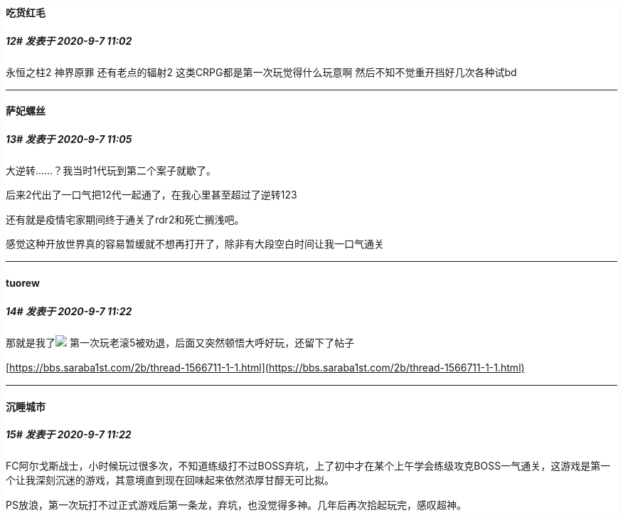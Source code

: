 ####  吃货红毛  
##### 12#       发表于 2020-9-7 11:02




永恒之柱2 神界原罪 还有老点的辐射2 这类CRPG都是第一次玩觉得什么玩意啊 然后不知不觉重开挡好几次各种试bd







*****

####  萨妃螺丝  
##### 13#       发表于 2020-9-7 11:05




大逆转……？我当时1代玩到第二个案子就歇了。

后来2代出了一口气把12代一起通了，在我心里甚至超过了逆转123


还有就是疫情宅家期间终于通关了rdr2和死亡搁浅吧。

感觉这种开放世界真的容易暂缓就不想再打开了，除非有大段空白时间让我一口气通关







*****

####  tuorew  
##### 14#       发表于 2020-9-7 11:22




那就是我了<img src="https://static.saraba1st.com/image/smiley/face2017/067.png" referrerpolicy="no-referrer">
第一次玩老滚5被劝退，后面又突然顿悟大呼好玩，还留下了帖子

[https://bbs.saraba1st.com/2b/thread-1566711-1-1.html](https://bbs.saraba1st.com/2b/thread-1566711-1-1.html)







*****

####  沉睡城市  
##### 15#       发表于 2020-9-7 11:22




FC阿尔戈斯战士，小时候玩过很多次，不知道练级打不过BOSS弃坑，上了初中才在某个上午学会练级攻克BOSS一气通关，这游戏是第一个让我深刻沉迷的游戏，其意境直到现在回味起来依然浓厚甘醇无可比拟。

PS放浪，第一次玩打不过正式游戏后第一条龙，弃坑，也没觉得多神。几年后再次拾起玩完，感叹超神。
